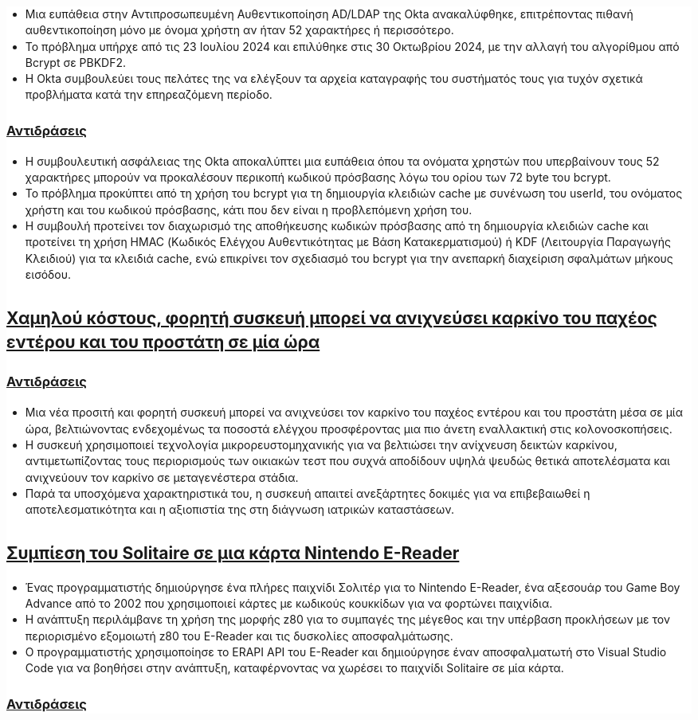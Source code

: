 - Μια ευπάθεια στην Αντιπροσωπευμένη Αυθεντικοποίηση AD/LDAP της Okta ανακαλύφθηκε, επιτρέποντας πιθανή αυθεντικοποίηση μόνο με όνομα χρήστη αν ήταν 52 χαρακτήρες ή περισσότερο.
- Το πρόβλημα υπήρχε από τις 23 Ιουλίου 2024 και επιλύθηκε στις 30 Οκτωβρίου 2024, με την αλλαγή του αλγορίθμου από Bcrypt σε PBKDF2.
- Η Okta συμβουλεύει τους πελάτες της να ελέγξουν τα αρχεία καταγραφής του συστήματός τους για τυχόν σχετικά προβλήματα κατά την επηρεαζόμενη περίοδο.

### [Αντιδράσεις](https://news.ycombinator.com/item?id=42022796)

- Η συμβουλευτική ασφάλειας της Okta αποκαλύπτει μια ευπάθεια όπου τα ονόματα χρηστών που υπερβαίνουν τους 52 χαρακτήρες μπορούν να προκαλέσουν περικοπή κωδικού πρόσβασης λόγω του ορίου των 72 byte του bcrypt.
- Το πρόβλημα προκύπτει από τη χρήση του bcrypt για τη δημιουργία κλειδιών cache με συνένωση του userId, του ονόματος χρήστη και του κωδικού πρόσβασης, κάτι που δεν είναι η προβλεπόμενη χρήση του.
- Η συμβουλή προτείνει τον διαχωρισμό της αποθήκευσης κωδικών πρόσβασης από τη δημιουργία κλειδιών cache και προτείνει τη χρήση HMAC (Κωδικός Ελέγχου Αυθεντικότητας με Βάση Κατακερματισμού) ή KDF (Λειτουργία Παραγωγής Κλειδιού) για τα κλειδιά cache, ενώ επικρίνει τον σχεδιασμό του bcrypt για την ανεπαρκή διαχείριση σφαλμάτων μήκους εισόδου.

## [Χαμηλού κόστους, φορητή συσκευή μπορεί να ανιχνεύσει καρκίνο του παχέος εντέρου και του προστάτη σε μία ώρα](https://medicalxpress.com/news/2024-10-portable-device-colorectal-prostate-cancer.html)

### [Αντιδράσεις](https://news.ycombinator.com/item?id=42021535)

- Μια νέα προσιτή και φορητή συσκευή μπορεί να ανιχνεύσει τον καρκίνο του παχέος εντέρου και του προστάτη μέσα σε μία ώρα, βελτιώνοντας ενδεχομένως τα ποσοστά ελέγχου προσφέροντας μια πιο άνετη εναλλακτική στις κολονοσκοπήσεις.
- Η συσκευή χρησιμοποιεί τεχνολογία μικρορευστομηχανικής για να βελτιώσει την ανίχνευση δεικτών καρκίνου, αντιμετωπίζοντας τους περιορισμούς των οικιακών τεστ που συχνά αποδίδουν υψηλά ψευδώς θετικά αποτελέσματα και ανιχνεύουν τον καρκίνο σε μεταγενέστερα στάδια.
- Παρά τα υποσχόμενα χαρακτηριστικά του, η συσκευή απαιτεί ανεξάρτητες δοκιμές για να επιβεβαιωθεί η αποτελεσματικότητα και η αξιοπιστία της στη διάγνωση ιατρικών καταστάσεων.

## [Συμπίεση του Solitaire σε μια κάρτα Nintendo E-Reader](https://mattgreer.dev/blog/cramming-solitaire-onto-a-nintendo-ereader-card/)

- Ένας προγραμματιστής δημιούργησε ένα πλήρες παιχνίδι Σολιτέρ για το Nintendo E-Reader, ένα αξεσουάρ του Game Boy Advance από το 2002 που χρησιμοποιεί κάρτες με κωδικούς κουκκίδων για να φορτώνει παιχνίδια.
- Η ανάπτυξη περιλάμβανε τη χρήση της μορφής z80 για το συμπαγές της μέγεθος και την υπέρβαση προκλήσεων με τον περιορισμένο εξομοιωτή z80 του E-Reader και τις δυσκολίες αποσφαλμάτωσης.
- Ο προγραμματιστής χρησιμοποίησε το ERAPI API του E-Reader και δημιούργησε έναν αποσφαλματωτή στο Visual Studio Code για να βοηθήσει στην ανάπτυξη, καταφέρνοντας να χωρέσει το παιχνίδι Solitaire σε μία κάρτα.

### [Αντιδράσεις](https://news.ycombinator.com/item?id=42024342)
